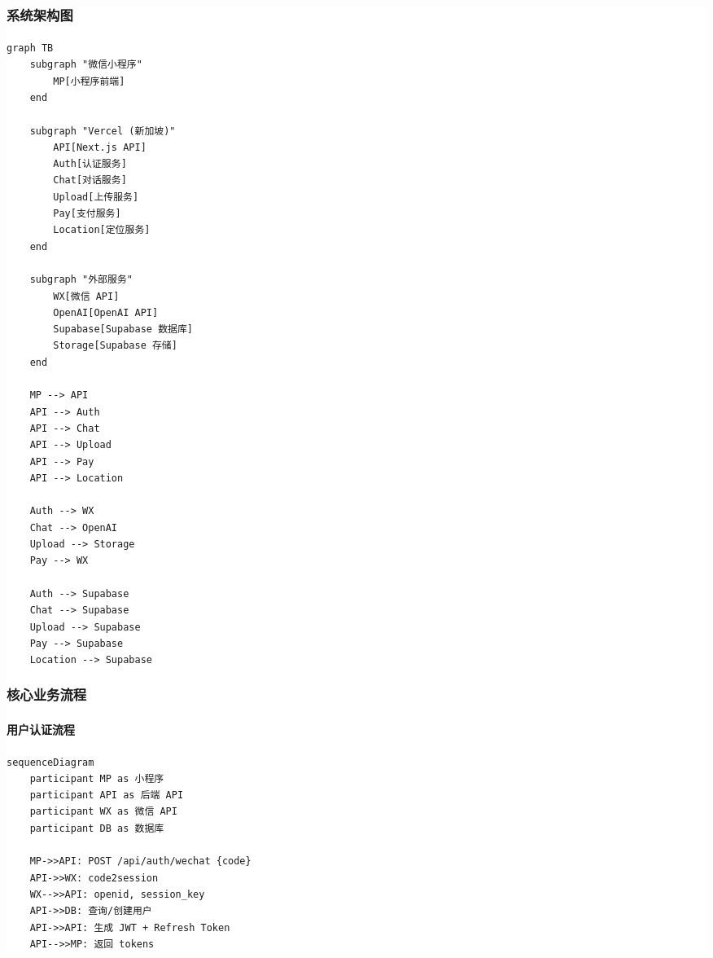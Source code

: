 ### 系统架构图
```mermaid
graph TB
    subgraph "微信小程序"
        MP[小程序前端]
    end
    
    subgraph "Vercel (新加坡)"
        API[Next.js API]
        Auth[认证服务]
        Chat[对话服务]
        Upload[上传服务]
        Pay[支付服务]
        Location[定位服务]
    end
    
    subgraph "外部服务"
        WX[微信 API]
        OpenAI[OpenAI API]
        Supabase[Supabase 数据库]
        Storage[Supabase 存储]
    end
    
    MP --> API
    API --> Auth
    API --> Chat
    API --> Upload
    API --> Pay
    API --> Location
    
    Auth --> WX
    Chat --> OpenAI
    Upload --> Storage
    Pay --> WX
    
    Auth --> Supabase
    Chat --> Supabase
    Upload --> Supabase
    Pay --> Supabase
    Location --> Supabase
```

### 核心业务流程

#### 用户认证流程
```mermaid
sequenceDiagram
    participant MP as 小程序
    participant API as 后端 API
    participant WX as 微信 API
    participant DB as 数据库
    
    MP->>API: POST /api/auth/wechat {code}
    API->>WX: code2session
    WX-->>API: openid, session_key
    API->>DB: 查询/创建用户
    API->>API: 生成 JWT + Refresh Token
    API-->>MP: 返回 tokens
```
